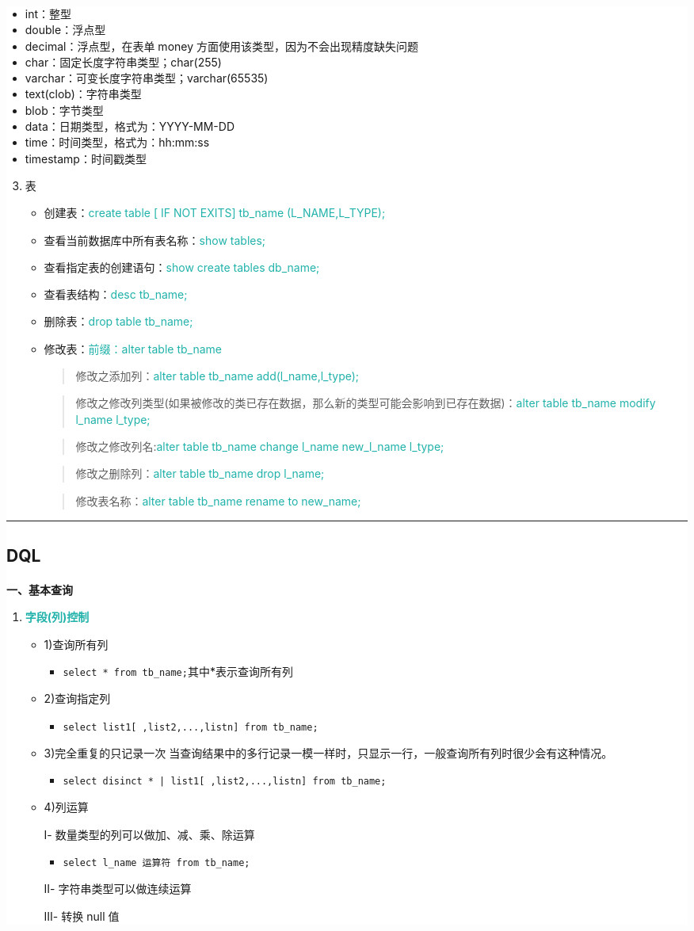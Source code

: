    - int：整型
   - double：浮点型
   - decimal：浮点型，在表单 money 方面使用该类型，因为不会出现精度缺失问题
   - char：固定长度字符串类型；char(255)
   - varchar：可变长度字符串类型；varchar(65535)
   - text(clob)：字符串类型
   - blob：字节类型
   - data：日期类型，格式为：YYYY-MM-DD
   - time：时间类型，格式为：hh:mm:ss
   - timestamp：时间戳类型

3. 表

   - 创建表：<span style="color:#20b2aa;">create table [ IF NOT EXITS] tb_name (L_NAME,L_TYPE);</span>
   - 查看当前数据库中所有表名称：<span style="color:#20b2aa;">show tables;</span>
   - 查看指定表的创建语句：<span style="color:#20b2aa;">show create tables db_name;</span>
   - 查看表结构：<span style="color:#20b2aa;">desc tb_name;</span>
   - 删除表：<span style="color:#20b2aa;">drop table tb_name;</span>
   - 修改表：<span style="color:#20b2aa;">前缀：alter table tb_name</span>

     > 修改之添加列：<span style="color:#20b2aa;">alter table tb_name add(l_name,l_type);</span>

     > 修改之修改列类型(如果被修改的类已存在数据，那么新的类型可能会影响到已存在数据)：<span style="color:#20b2aa;">alter table tb_name modify l_name l_type;</span>

     > 修改之修改列名:<span style="color:#20b2aa;">alter table tb_name change l_name new_l_name l_type;</span>

     > 修改之删除列：<span style="color:#20b2aa;">alter table tb_name drop l_name;</span>

     > 修改表名称：<span style="color:#20b2aa;">alter table tb_name rename to new_name;</span>

---

## DQL

**一、基本查询**

1. <span style="color:#20b2aa;font-weight:bold;">字段(列)控制</span>

   - 1)查询所有列
     - `select * from tb_name;`其中\*表示查询所有列
   - 2)查询指定列
     - `select list1[ ,list2,...,listn] from tb_name;`
   - 3)完全重复的只记录一次
     当查询结果中的多行记录一模一样时，只显示一行，一般查询所有列时很少会有这种情况。

     - `select disinct * | list1[ ,list2,...,listn] from tb_name;`

   - 4)列运算

     Ⅰ- 数量类型的列可以做加、减、乘、除运算

     - `select l_name 运算符 from tb_name;`

     Ⅱ- 字符串类型可以做连续运算

     Ⅲ- 转换 null 值
